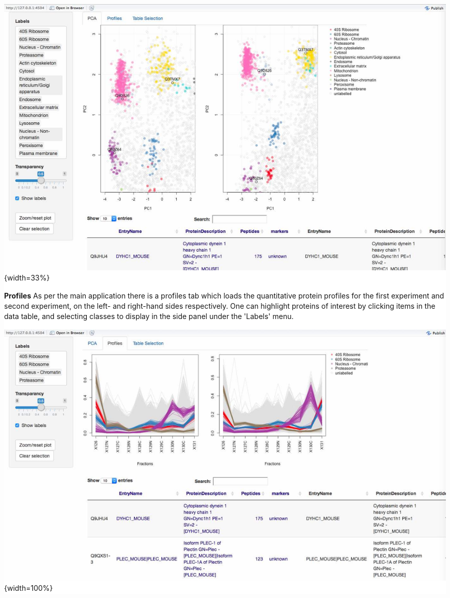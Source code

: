 ![The compare application, zooming](figures/SS_Compare5.jpg){width=33%}

**Profiles**
As per the main application there is a profiles tab which loads the
quantitative protein profiles for the first experiment and second
experiment, on the left- and right-hand sides respectively. One
can highlight proteins of interest by clicking items in the data 
table, and selecting classes to display in the side panel under the
'Labels' menu.

![The compare application, profiles](figures/SS_Compare6.jpg){width=100%}
